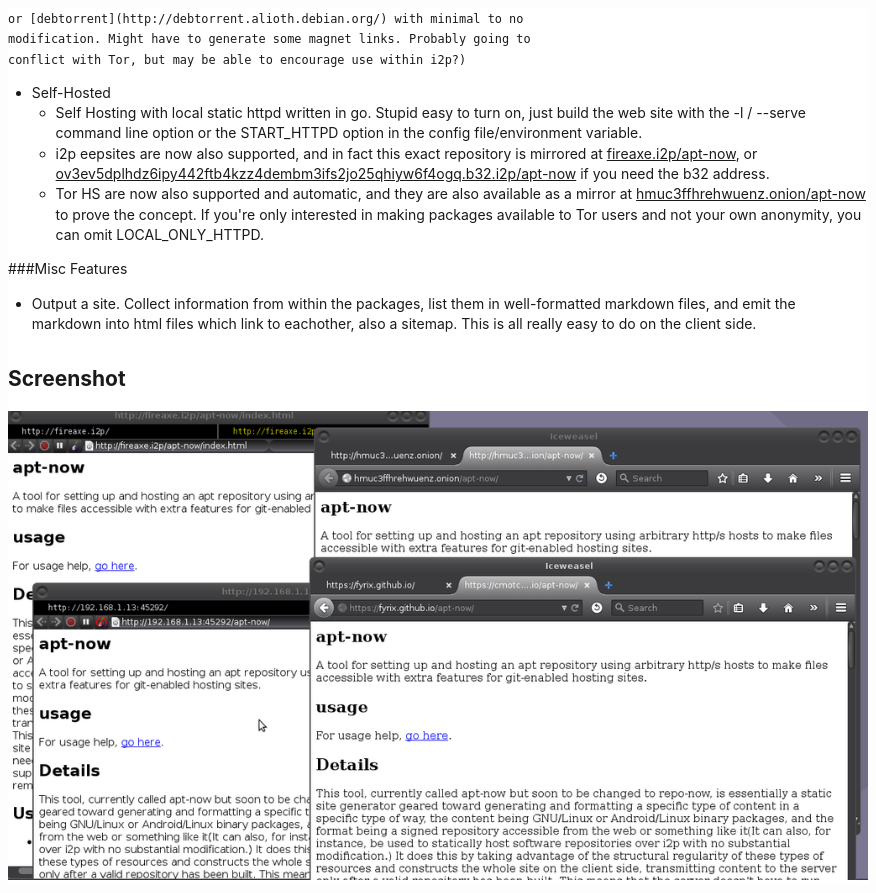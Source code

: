 	or [debtorrent](http://debtorrent.alioth.debian.org/) with minimal to no
	modification. Might have to generate some magnet links. Probably going to
	conflict with Tor, but may be able to encourage use within i2p?)
  * Self-Hosted
    - Self Hosting with local static httpd written in go. Stupid easy to turn
	on, just build the web site with the -l / --serve command line option
	or the START\_HTTPD option in the config file/environment variable.
    - i2p eepsites are now also supported, and in fact this exact repository is
	mirrored at [fireaxe.i2p/apt-now](http://fireaxe.i2p/apt-now), or
	[ov3ev5dplhdz6ipy442ftb4kzz4dembm3ifs2jo25qhiyw6f4ogq.b32.i2p/apt-now](http://ov3ev5dplhdz6ipy442ftb4kzz4dembm3ifs2jo25qhiyw6f4ogq.b32.i2p/apt-now)
	if you need the b32 address.
    - Tor HS are now also supported and automatic, and they are also available
	as a mirror at [hmuc3ffhrehwuenz.onion/apt-now](http://hmuc3ffhrehwuenz.onion/apt-now)
	to prove the concept. If you're only interested in making packages
	available to Tor users and not your own anonymity, you can omit
	LOCAL\_ONLY\_HTTPD.

###Misc Features
  * Output a site. Collect information from within the packages, list them in
  well-formatted markdown files, and emit the markdown into html files which
  link to eachother, also a sitemap. This is all really easy to do on the client
  side.

Screenshot
----------

![apt-now hosted 4 ways](aptnow-4.png "Packageception")
